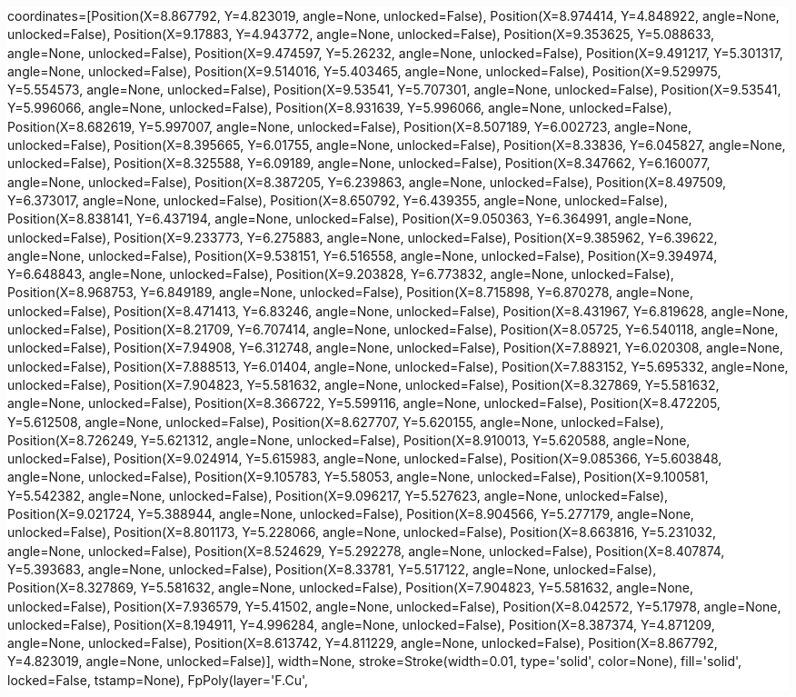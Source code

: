 coordinates=[Position(X=8.867792, Y=4.823019, angle=None, unlocked=False), Position(X=8.974414, Y=4.848922, angle=None, unlocked=False), Position(X=9.17883, Y=4.943772, angle=None, unlocked=False), Position(X=9.353625, Y=5.088633, angle=None, unlocked=False), Position(X=9.474597, Y=5.26232, angle=None, unlocked=False), Position(X=9.491217, Y=5.301317, angle=None, unlocked=False), Position(X=9.514016, Y=5.403465, angle=None, unlocked=False), Position(X=9.529975, Y=5.554573, angle=None, unlocked=False), Position(X=9.53541, Y=5.707301, angle=None, unlocked=False), Position(X=9.53541, Y=5.996066, angle=None, unlocked=False), Position(X=8.931639, Y=5.996066, angle=None, unlocked=False), Position(X=8.682619, Y=5.997007, angle=None, unlocked=False), Position(X=8.507189, Y=6.002723, angle=None, unlocked=False), Position(X=8.395665, Y=6.01755, angle=None, unlocked=False), Position(X=8.33836, Y=6.045827, angle=None, unlocked=False), Position(X=8.325588, Y=6.09189, angle=None, unlocked=False), Position(X=8.347662, Y=6.160077, angle=None, unlocked=False), Position(X=8.387205, Y=6.239863, angle=None, unlocked=False), Position(X=8.497509, Y=6.373017, angle=None, unlocked=False), Position(X=8.650792, Y=6.439355, angle=None, unlocked=False), Position(X=8.838141, Y=6.437194, angle=None, unlocked=False), Position(X=9.050363, Y=6.364991, angle=None, unlocked=False), Position(X=9.233773, Y=6.275883, angle=None, unlocked=False), Position(X=9.385962, Y=6.39622, angle=None, unlocked=False), Position(X=9.538151, Y=6.516558, angle=None, unlocked=False), Position(X=9.394974, Y=6.648843, angle=None, unlocked=False), Position(X=9.203828, Y=6.773832, angle=None, unlocked=False), Position(X=8.968753, Y=6.849189, angle=None, unlocked=False), Position(X=8.715898, Y=6.870278, angle=None, unlocked=False), Position(X=8.471413, Y=6.83246, angle=None, unlocked=False), Position(X=8.431967, Y=6.819628, angle=None, unlocked=False), Position(X=8.21709, Y=6.707414, angle=None, unlocked=False), Position(X=8.05725, Y=6.540118, angle=None, unlocked=False), Position(X=7.94908, Y=6.312748, angle=None, unlocked=False), Position(X=7.88921, Y=6.020308, angle=None, unlocked=False), Position(X=7.888513, Y=6.01404, angle=None, unlocked=False), Position(X=7.883152, Y=5.695332, angle=None, unlocked=False), Position(X=7.904823, Y=5.581632, angle=None, unlocked=False), Position(X=8.327869, Y=5.581632, angle=None, unlocked=False), Position(X=8.366722, Y=5.599116, angle=None, unlocked=False), Position(X=8.472205, Y=5.612508, angle=None, unlocked=False), Position(X=8.627707, Y=5.620155, angle=None, unlocked=False), Position(X=8.726249, Y=5.621312, angle=None, unlocked=False), Position(X=8.910013, Y=5.620588, angle=None, unlocked=False), Position(X=9.024914, Y=5.615983, angle=None, unlocked=False), Position(X=9.085366, Y=5.603848, angle=None, unlocked=False), Position(X=9.105783, Y=5.58053, angle=None, unlocked=False), Position(X=9.100581, Y=5.542382, angle=None, unlocked=False), Position(X=9.096217, Y=5.527623, angle=None, unlocked=False), Position(X=9.021724, Y=5.388944, angle=None, unlocked=False), Position(X=8.904566, Y=5.277179, angle=None, unlocked=False), Position(X=8.801173, Y=5.228066, angle=None, unlocked=False), Position(X=8.663816, Y=5.231032, angle=None, unlocked=False), Position(X=8.524629, Y=5.292278, angle=None, unlocked=False), Position(X=8.407874, Y=5.393683, angle=None, unlocked=False), Position(X=8.33781, Y=5.517122, angle=None, unlocked=False), Position(X=8.327869, Y=5.581632, angle=None, unlocked=False), Position(X=7.904823, Y=5.581632, angle=None, unlocked=False), Position(X=7.936579, Y=5.41502, angle=None, unlocked=False), Position(X=8.042572, Y=5.17978, angle=None, unlocked=False), Position(X=8.194911, Y=4.996284, angle=None, unlocked=False), Position(X=8.387374, Y=4.871209, angle=None, unlocked=False), Position(X=8.613742, Y=4.811229, angle=None, unlocked=False), Position(X=8.867792, Y=4.823019, angle=None, unlocked=False)], width=None, stroke=Stroke(width=0.01, type='solid', color=None), fill='solid', locked=False, tstamp=None), FpPoly(layer='F.Cu',